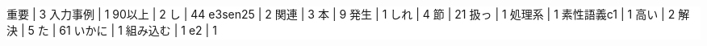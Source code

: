 重要 | 3
入力事例 | 1
90以上 | 2
し | 44
e3sen25 | 2
関連 | 3
本 | 9
発生 | 1
しれ | 4
節 | 21
扱っ | 1
処理系 | 1
素性語義c1 | 1
高い | 2
解決 | 5
た | 61
いかに | 1
組み込む | 1
e2 | 1
